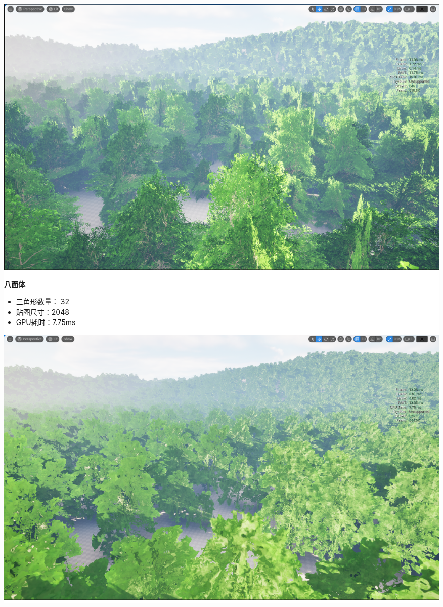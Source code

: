 ![image-20240808105845345](Resources/image-20240808105845345.png)

**八面体**

- 三角形数量： 32
- 贴图尺寸：2048
- GPU耗时：7.75ms

![image-20240808105838771](Resources/image-20240808105838771.png)
